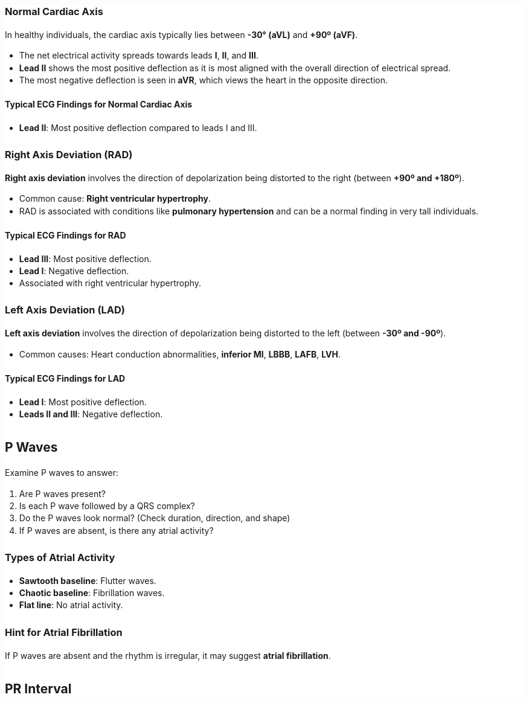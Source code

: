### Normal Cardiac Axis

In healthy individuals, the cardiac axis typically lies between **-30° (aVL)** and **+90º (aVF)**.

- The net electrical activity spreads towards leads **I**, **II**, and **III**.
- **Lead II** shows the most positive deflection as it is most aligned with the overall direction of electrical spread.
- The most negative deflection is seen in **aVR**, which views the heart in the opposite direction.

#### Typical ECG Findings for Normal Cardiac Axis
- **Lead II**: Most positive deflection compared to leads I and III.

### Right Axis Deviation (RAD)
**Right axis deviation** involves the direction of depolarization being distorted to the right (between **+90º and +180º**).
- Common cause: **Right ventricular hypertrophy**.
- RAD is associated with conditions like **pulmonary hypertension** and can be a normal finding in very tall individuals.

#### Typical ECG Findings for RAD
- **Lead III**: Most positive deflection.
- **Lead I**: Negative deflection.
- Associated with right ventricular hypertrophy.

### Left Axis Deviation (LAD)
**Left axis deviation** involves the direction of depolarization being distorted to the left (between **-30º and -90º**).
- Common causes: Heart conduction abnormalities, **inferior MI**, **LBBB**, **LAFB**, **LVH**.

#### Typical ECG Findings for LAD
- **Lead I**: Most positive deflection.
- **Leads II and III**: Negative deflection.

## P Waves

Examine P waves to answer:

1. Are P waves present?
2. Is each P wave followed by a QRS complex?
3. Do the P waves look normal? (Check duration, direction, and shape)
4. If P waves are absent, is there any atrial activity?

### Types of Atrial Activity
- **Sawtooth baseline**: Flutter waves.
- **Chaotic baseline**: Fibrillation waves.
- **Flat line**: No atrial activity.

### Hint for Atrial Fibrillation

If P waves are absent and the rhythm is irregular, it may suggest **atrial fibrillation**.

## PR Interval
